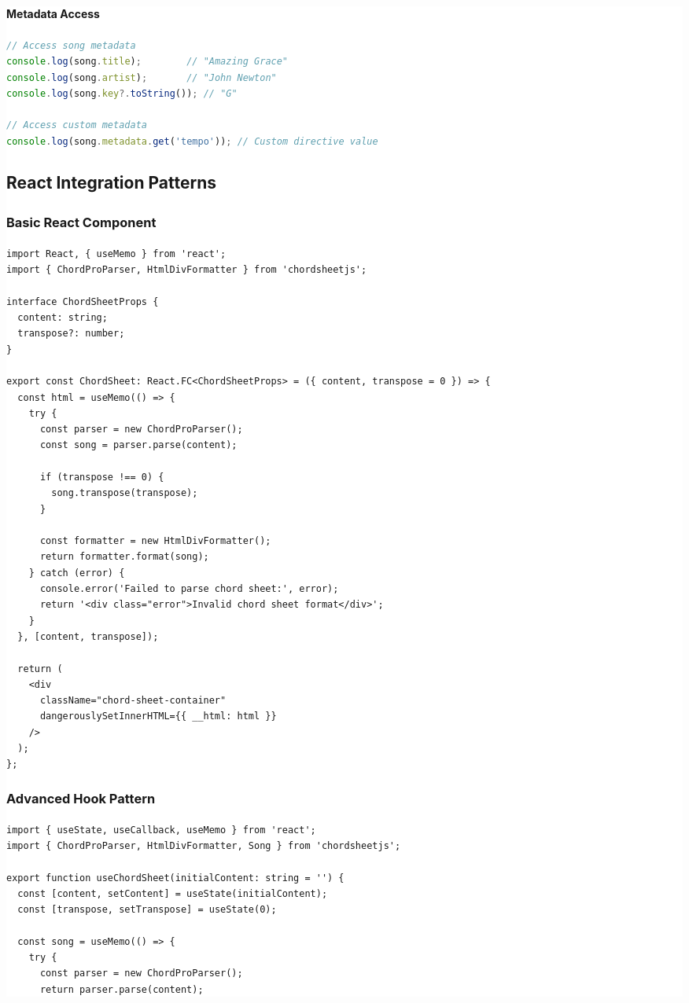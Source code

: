#### Metadata Access
```typescript
// Access song metadata
console.log(song.title);        // "Amazing Grace"
console.log(song.artist);       // "John Newton"
console.log(song.key?.toString()); // "G"

// Access custom metadata
console.log(song.metadata.get('tempo')); // Custom directive value
```

## React Integration Patterns

### Basic React Component
```tsx
import React, { useMemo } from 'react';
import { ChordProParser, HtmlDivFormatter } from 'chordsheetjs';

interface ChordSheetProps {
  content: string;
  transpose?: number;
}

export const ChordSheet: React.FC<ChordSheetProps> = ({ content, transpose = 0 }) => {
  const html = useMemo(() => {
    try {
      const parser = new ChordProParser();
      const song = parser.parse(content);
      
      if (transpose !== 0) {
        song.transpose(transpose);
      }
      
      const formatter = new HtmlDivFormatter();
      return formatter.format(song);
    } catch (error) {
      console.error('Failed to parse chord sheet:', error);
      return '<div class="error">Invalid chord sheet format</div>';
    }
  }, [content, transpose]);

  return (
    <div 
      className="chord-sheet-container"
      dangerouslySetInnerHTML={{ __html: html }}
    />
  );
};
```

### Advanced Hook Pattern
```tsx
import { useState, useCallback, useMemo } from 'react';
import { ChordProParser, HtmlDivFormatter, Song } from 'chordsheetjs';

export function useChordSheet(initialContent: string = '') {
  const [content, setContent] = useState(initialContent);
  const [transpose, setTranspose] = useState(0);
  
  const song = useMemo(() => {
    try {
      const parser = new ChordProParser();
      return parser.parse(content);
```